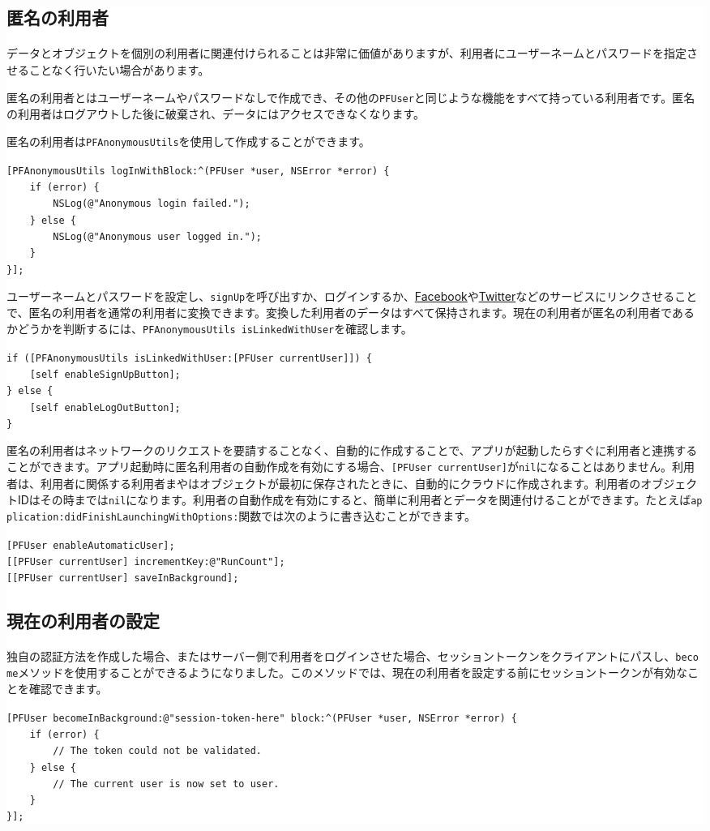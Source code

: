## 匿名の利用者

データとオブジェクトを個別の利用者に関連付けられることは非常に価値がありますが、利用者にユーザーネームとパスワードを指定させることなく行いたい場合があります。

匿名の利用者とはユーザーネームやパスワードなしで作成でき、その他の`PFUser`と同じような機能をすべて持っている利用者です。匿名の利用者はログアウトした後に破棄され、データにはアクセスできなくなります。

匿名の利用者は`PFAnonymousUtils`を使用して作成することができます。

```objc
[PFAnonymousUtils logInWithBlock:^(PFUser *user, NSError *error) {
    if (error) {
        NSLog(@"Anonymous login failed.");
    } else {
        NSLog(@"Anonymous user logged in.");
    }
}];
```

ユーザーネームとパスワードを設定し、`signUp`を呼び出すか、ログインするか、[Facebook](#fbusers)や[Twitter](#twitterusers)などのサービスにリンクさせることで、匿名の利用者を通常の利用者に変換できます。変換した利用者のデータはすべて保持されます。現在の利用者が匿名の利用者であるかどうかを判断するには、`PFAnonymousUtils isLinkedWithUser`を確認します。

```objc
if ([PFAnonymousUtils isLinkedWithUser:[PFUser currentUser]]) {
    [self enableSignUpButton];
} else {
    [self enableLogOutButton];
}
```

匿名の利用者はネットワークのリクエストを要請することなく、自動的に作成することで、アプリが起動したらすぐに利用者と連携することができます。アプリ起動時に匿名利用者の自動作成を有効にする場合、`[PFUser currentUser]`が`nil`になることはありません。利用者は、利用者に関係する利用者まやはオブジェクトが最初に保存されたときに、自動的にクラウドに作成されます。利用者のオブジェクトIDはその時までは`nil`になります。利用者の自動作成を有効にすると、簡単に利用者とデータを関連付けることができます。たとえば`application:didFinishLaunchingWithOptions:`関数では次のように書き込むことができます。

```objc
[PFUser enableAutomaticUser];
[[PFUser currentUser] incrementKey:@"RunCount"];
[[PFUser currentUser] saveInBackground];
```

## 現在の利用者の設定

独自の認証方法を作成した場合、またはサーバー側で利用者をログインさせた場合、セッショントークンをクライアントにパスし、`become`メソッドを使用することができるようになりました。このメソッドでは、現在の利用者を設定する前にセッショントークンが有効なことを確認できます。

```objc
[PFUser becomeInBackground:@"session-token-here" block:^(PFUser *user, NSError *error) {
    if (error) {
        // The token could not be validated.
    } else {
        // The current user is now set to user.
    }
}];
```
